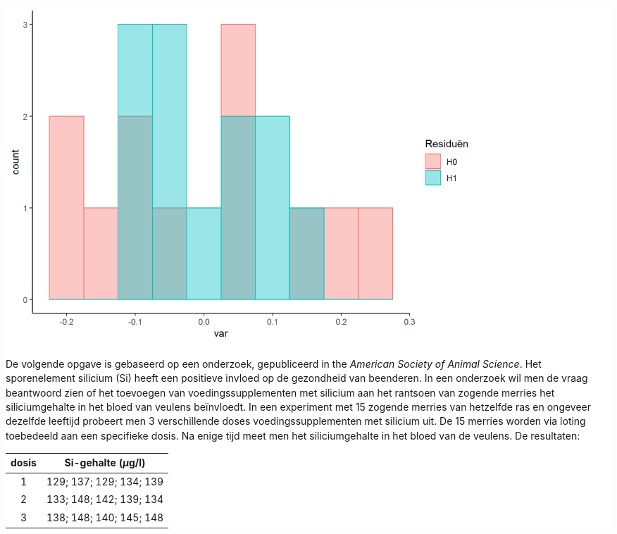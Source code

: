 <img src="[05]_Onewayanova_files/figure-html/unnamed-chunk-4-1.png" width="672" />

De volgende opgave is gebaseerd op een onderzoek, gepubliceerd in the *American Society of Animal Science*.
Het sporenelement silicium (Si) heeft een positieve invloed op de gezondheid van beenderen.
In een onderzoek wil men de vraag beantwoord zien of het toevoegen van voedingssupplementen met silicium aan het rantsoen van zogende merries het siliciumgehalte in het bloed van veulens beïnvloedt.
In een experiment met 15 zogende merries van hetzelfde ras en ongeveer dezelfde leeftijd probeert men 3 verschillende doses voedingssupplementen met silicium uit.
De 15 merries worden via loting toebedeeld aan een specifieke dosis.
Na enige tijd meet men het siliciumgehalte in het bloed van de veulens.
De resultaten:

| dosis   | Si-gehalte ($\mu$g/l)    |
| :-----: | :--------------------: |
|   1     | 129; 137; 129; 134; 139  |
|   2     | 133; 148; 142; 139; 134  |
|   3     | 138; 148; 140; 145; 148  |
